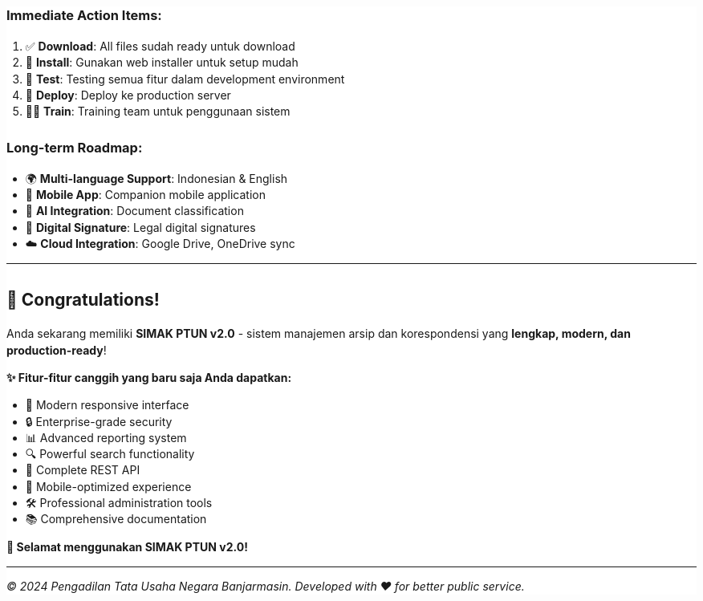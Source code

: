 ### **Immediate Action Items:**
1. ✅ **Download**: All files sudah ready untuk download
2. 🔧 **Install**: Gunakan web installer untuk setup mudah
3. 🧪 **Test**: Testing semua fitur dalam development environment  
4. 🚀 **Deploy**: Deploy ke production server
5. 👨‍💻 **Train**: Training team untuk penggunaan sistem

### **Long-term Roadmap:**
- 🌍 **Multi-language Support**: Indonesian & English
- 📱 **Mobile App**: Companion mobile application
- 🤖 **AI Integration**: Document classification
- 🔐 **Digital Signature**: Legal digital signatures
- ☁️ **Cloud Integration**: Google Drive, OneDrive sync

---

## 🎉 **Congratulations!**

Anda sekarang memiliki **SIMAK PTUN v2.0** - sistem manajemen arsip dan korespondensi yang **lengkap, modern, dan production-ready**!

**✨ Fitur-fitur canggih yang baru saja Anda dapatkan:**
- 🎨 Modern responsive interface
- 🔒 Enterprise-grade security  
- 📊 Advanced reporting system
- 🔍 Powerful search functionality
- 🔌 Complete REST API
- 📱 Mobile-optimized experience
- 🛠️ Professional administration tools
- 📚 Comprehensive documentation

**🚀 Selamat menggunakan SIMAK PTUN v2.0!**

---

*© 2024 Pengadilan Tata Usaha Negara Banjarmasin. Developed with ❤️ for better public service.*
